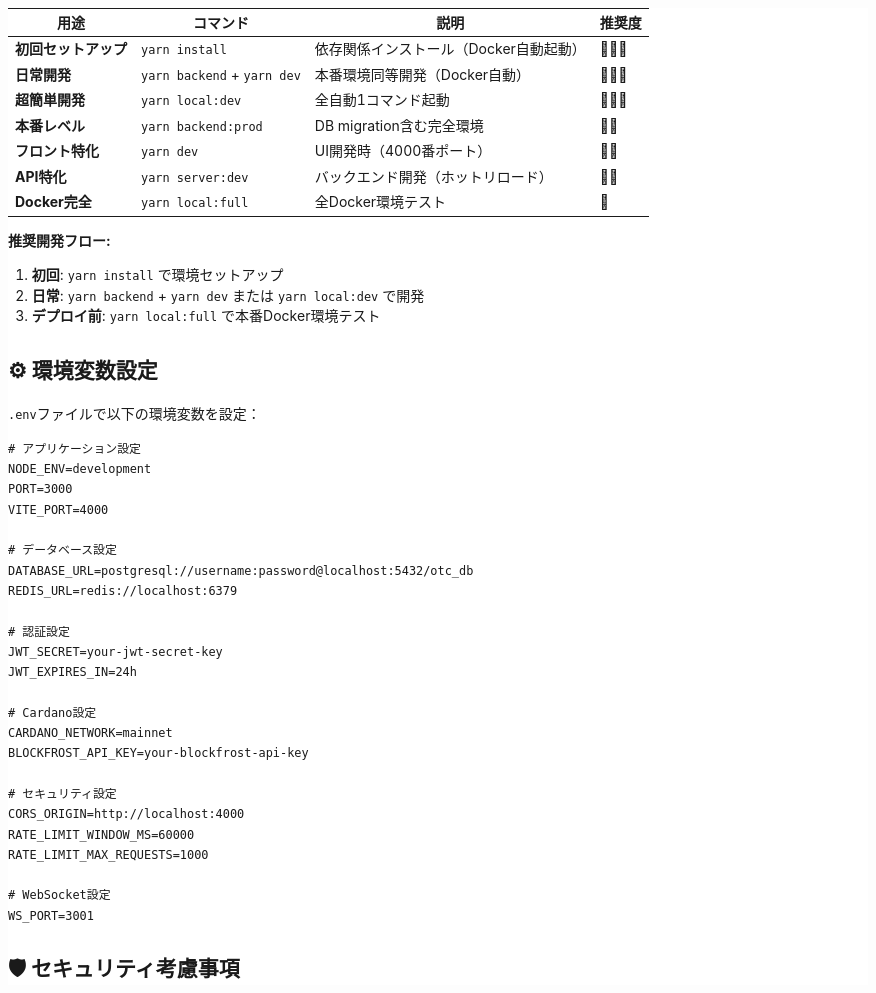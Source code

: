 | 用途 | コマンド | 説明 | 推奨度 |
|------|----------|------|--------|
| **初回セットアップ** | `yarn install` | 依存関係インストール（Docker自動起動） | 🌟🌟🌟 |
| **日常開発** | `yarn backend` + `yarn dev` | 本番環境同等開発（Docker自動） | 🌟🌟🌟 |
| **超簡単開発** | `yarn local:dev` | 全自動1コマンド起動 | 🌟🌟🌟 |
| **本番レベル** | `yarn backend:prod` | DB migration含む完全環境 | 🌟🌟 |
| **フロント特化** | `yarn dev` | UI開発時（4000番ポート） | 🌟🌟 |
| **API特化** | `yarn server:dev` | バックエンド開発（ホットリロード） | 🌟🌟 |
| **Docker完全** | `yarn local:full` | 全Docker環境テスト | 🌟 |

**推奨開発フロー:**
1. **初回**: `yarn install` で環境セットアップ
2. **日常**: `yarn backend` + `yarn dev` または `yarn local:dev` で開発
3. **デプロイ前**: `yarn local:full` で本番Docker環境テスト

## ⚙️ 環境変数設定

`.env`ファイルで以下の環境変数を設定：

```env
# アプリケーション設定
NODE_ENV=development
PORT=3000
VITE_PORT=4000

# データベース設定
DATABASE_URL=postgresql://username:password@localhost:5432/otc_db
REDIS_URL=redis://localhost:6379

# 認証設定
JWT_SECRET=your-jwt-secret-key
JWT_EXPIRES_IN=24h

# Cardano設定
CARDANO_NETWORK=mainnet
BLOCKFROST_API_KEY=your-blockfrost-api-key

# セキュリティ設定
CORS_ORIGIN=http://localhost:4000
RATE_LIMIT_WINDOW_MS=60000
RATE_LIMIT_MAX_REQUESTS=1000

# WebSocket設定
WS_PORT=3001
```

## 🛡️ セキュリティ考慮事項
